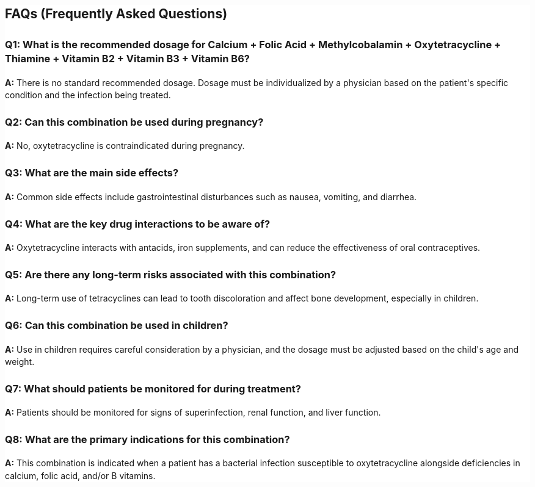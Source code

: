 

## **FAQs (Frequently Asked Questions)**



### **Q1: What is the recommended dosage for Calcium + Folic Acid + Methylcobalamin + Oxytetracycline + Thiamine + Vitamin B2 + Vitamin B3 + Vitamin B6?**

**A:**  There is no standard recommended dosage. Dosage must be individualized by a physician based on the patient's specific condition and the infection being treated.


### **Q2: Can this combination be used during pregnancy?**

**A:** No, oxytetracycline is contraindicated during pregnancy.


### **Q3: What are the main side effects?**

**A:** Common side effects include gastrointestinal disturbances such as nausea, vomiting, and diarrhea.


### **Q4:  What are the key drug interactions to be aware of?**

**A:** Oxytetracycline interacts with antacids, iron supplements, and can reduce the effectiveness of oral contraceptives.

### **Q5: Are there any long-term risks associated with this combination?**

**A:** Long-term use of tetracyclines can lead to tooth discoloration and affect bone development, especially in children.


### **Q6: Can this combination be used in children?**

**A:**  Use in children requires careful consideration by a physician, and the dosage must be adjusted based on the child's age and weight.


### **Q7:  What should patients be monitored for during treatment?**

**A:** Patients should be monitored for signs of superinfection, renal function, and liver function.


### **Q8: What are the primary indications for this combination?**

**A:** This combination is indicated when a patient has a bacterial infection susceptible to oxytetracycline alongside deficiencies in calcium, folic acid, and/or B vitamins.
